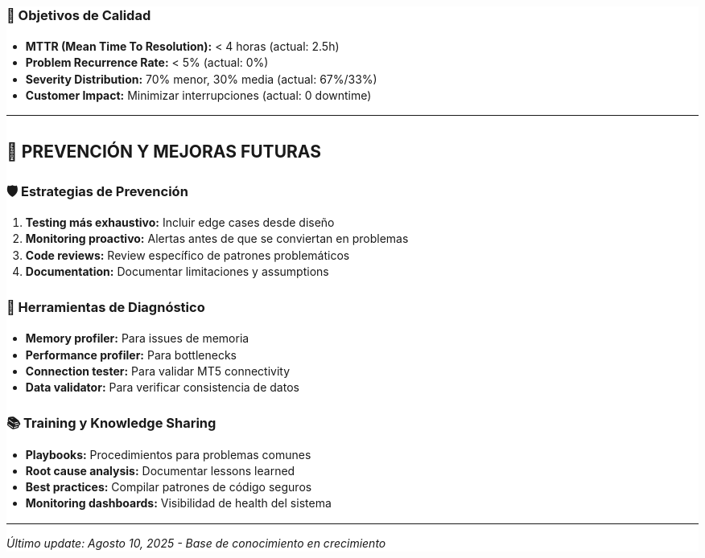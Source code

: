 ### **🎯 Objetivos de Calidad**
- **MTTR (Mean Time To Resolution):** < 4 horas (actual: 2.5h)
- **Problem Recurrence Rate:** < 5% (actual: 0%)
- **Severity Distribution:** 70% menor, 30% media (actual: 67%/33%)
- **Customer Impact:** Minimizar interrupciones (actual: 0 downtime)

---

## 🔮 **PREVENCIÓN Y MEJORAS FUTURAS**

### **🛡️ Estrategias de Prevención**
1. **Testing más exhaustivo:** Incluir edge cases desde diseño
2. **Monitoring proactivo:** Alertas antes de que se conviertan en problemas
3. **Code reviews:** Review específico de patrones problemáticos
4. **Documentation:** Documentar limitaciones y assumptions

### **🔧 Herramientas de Diagnóstico**
- **Memory profiler:** Para issues de memoria
- **Performance profiler:** Para bottlenecks
- **Connection tester:** Para validar MT5 connectivity
- **Data validator:** Para verificar consistencia de datos

### **📚 Training y Knowledge Sharing**
- **Playbooks:** Procedimientos para problemas comunes
- **Root cause analysis:** Documentar lessons learned
- **Best practices:** Compilar patrones de código seguros
- **Monitoring dashboards:** Visibilidad de health del sistema

---

*Último update: Agosto 10, 2025 - Base de conocimiento en crecimiento*
